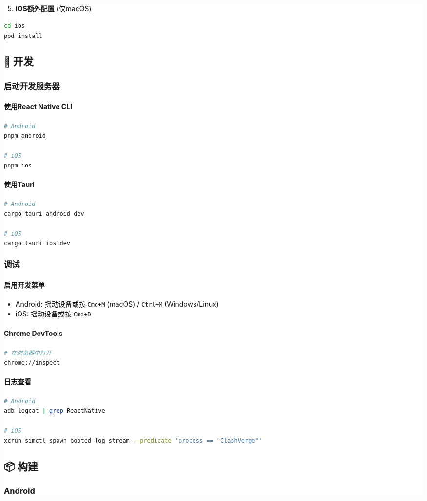 5. **iOS额外配置** (仅macOS)
```bash
cd ios
pod install
```

## 🔨 开发

### 启动开发服务器

#### 使用React Native CLI
```bash
# Android
pnpm android

# iOS
pnpm ios
```

#### 使用Tauri
```bash
# Android
cargo tauri android dev

# iOS
cargo tauri ios dev
```

### 调试

#### 启用开发菜单
- Android: 摇动设备或按 `Cmd+M` (macOS) / `Ctrl+M` (Windows/Linux)
- iOS: 摇动设备或按 `Cmd+D`

#### Chrome DevTools
```bash
# 在浏览器中打开
chrome://inspect
```

#### 日志查看
```bash
# Android
adb logcat | grep ReactNative

# iOS
xcrun simctl spawn booted log stream --predicate 'process == "ClashVerge"'
```

## 📦 构建

### Android
